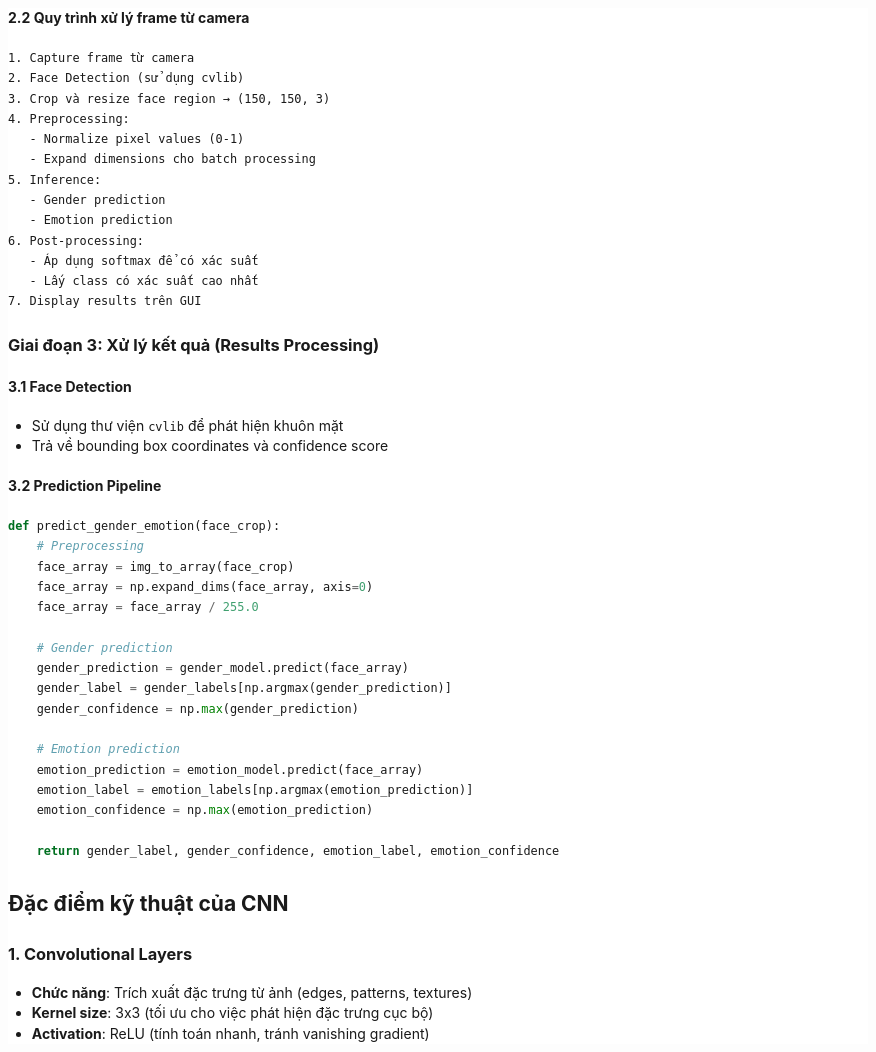 #### 2.2 Quy trình xử lý frame từ camera

```
1. Capture frame từ camera
2. Face Detection (sử dụng cvlib)
3. Crop và resize face region → (150, 150, 3)
4. Preprocessing:
   - Normalize pixel values (0-1)
   - Expand dimensions cho batch processing
5. Inference:
   - Gender prediction
   - Emotion prediction
6. Post-processing:
   - Áp dụng softmax để có xác suất
   - Lấy class có xác suất cao nhất
7. Display results trên GUI
```

### Giai đoạn 3: Xử lý kết quả (Results Processing)

#### 3.1 Face Detection

- Sử dụng thư viện `cvlib` để phát hiện khuôn mặt
- Trả về bounding box coordinates và confidence score

#### 3.2 Prediction Pipeline

```python
def predict_gender_emotion(face_crop):
    # Preprocessing
    face_array = img_to_array(face_crop)
    face_array = np.expand_dims(face_array, axis=0)
    face_array = face_array / 255.0

    # Gender prediction
    gender_prediction = gender_model.predict(face_array)
    gender_label = gender_labels[np.argmax(gender_prediction)]
    gender_confidence = np.max(gender_prediction)

    # Emotion prediction
    emotion_prediction = emotion_model.predict(face_array)
    emotion_label = emotion_labels[np.argmax(emotion_prediction)]
    emotion_confidence = np.max(emotion_prediction)

    return gender_label, gender_confidence, emotion_label, emotion_confidence
```

## Đặc điểm kỹ thuật của CNN

### 1. Convolutional Layers

- **Chức năng**: Trích xuất đặc trưng từ ảnh (edges, patterns, textures)
- **Kernel size**: 3x3 (tối ưu cho việc phát hiện đặc trưng cục bộ)
- **Activation**: ReLU (tính toán nhanh, tránh vanishing gradient)
